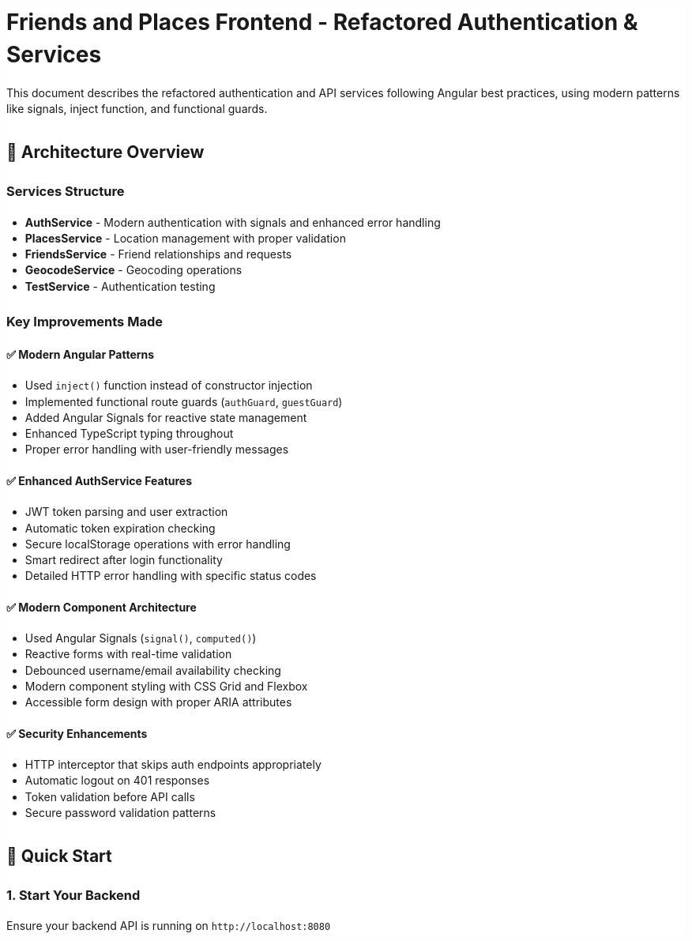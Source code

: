# Friends and Places Frontend - Refactored Authentication & Services

This document describes the refactored authentication and API services following Angular best practices, using modern patterns like signals, inject function, and functional guards.

## 🔧 Architecture Overview

### Services Structure
- **AuthService** - Modern authentication with signals and enhanced error handling
- **PlacesService** - Location management with proper validation
- **FriendsService** - Friend relationships and requests
- **GeocodeService** - Geocoding operations
- **TestService** - Authentication testing

### Key Improvements Made

#### ✅ **Modern Angular Patterns**
- Used `inject()` function instead of constructor injection
- Implemented functional route guards (`authGuard`, `guestGuard`)
- Added Angular Signals for reactive state management
- Enhanced TypeScript typing throughout
- Proper error handling with user-friendly messages

#### ✅ **Enhanced AuthService Features**
- JWT token parsing and user extraction
- Automatic token expiration checking
- Secure localStorage operations with error handling
- Smart redirect after login functionality
- Detailed HTTP error handling with specific status codes

#### ✅ **Modern Component Architecture**
- Used Angular Signals (`signal()`, `computed()`)
- Reactive forms with real-time validation
- Debounced username/email availability checking
- Modern component styling with CSS Grid and Flexbox
- Accessible form design with proper ARIA attributes

#### ✅ **Security Enhancements**
- HTTP interceptor that skips auth endpoints appropriately
- Automatic logout on 401 responses
- Token validation before API calls
- Secure password validation patterns

## 🚀 Quick Start

### 1. Start Your Backend
Ensure your backend API is running on `http://localhost:8080`
